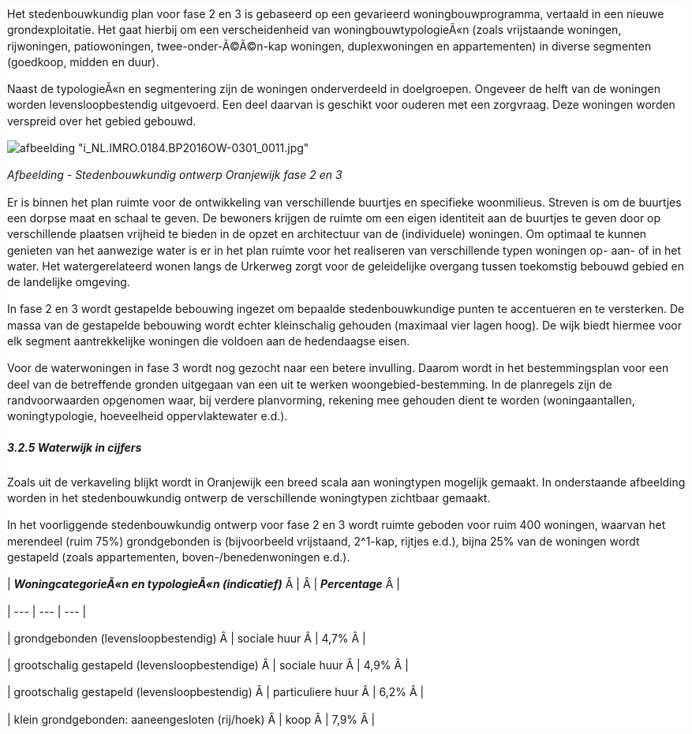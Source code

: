 Het stedenbouwkundig plan voor fase 2 en 3 is gebaseerd op een gevarieerd woningbouwprogramma, vertaald in een nieuwe grondexploitatie. Het gaat hierbij om een verscheidenheid van woningbouwtypologieÃ«n (zoals vrijstaande woningen, rijwoningen, patiowoningen, twee\-onder\-Ã©Ã©n\-kap woningen, duplexwoningen en appartementen) in diverse segmenten (goedkoop, midden en duur).

Naast de typologieÃ«n en segmentering zijn de woningen onderverdeeld in doelgroepen. Ongeveer de helft van de woningen worden levensloopbestendig uitgevoerd. Een deel daarvan is geschikt voor ouderen met een zorgvraag. Deze woningen worden verspreid over het gebied gebouwd.

![afbeelding "i_NL.IMRO.0184.BP2016OW-0301_0011.jpg"](i_NL.IMRO.0184.BP2016OW-0301_0011.jpg)

*Afbeelding \- Stedenbouwkundig ontwerp Oranjewijk fase 2 en 3*

Er is binnen het plan ruimte voor de ontwikkeling van verschillende buurtjes en specifieke woonmilieus. Streven is om de buurtjes een dorpse maat en schaal te geven. De bewoners krijgen de ruimte om een eigen identiteit aan de buurtjes te geven door op verschillende plaatsen vrijheid te bieden in de opzet en architectuur van de (individuele) woningen. Om optimaal te kunnen genieten van het aanwezige water is er in het plan ruimte voor het realiseren van verschillende typen woningen op\- aan\- of in het water. Het watergerelateerd wonen langs de Urkerweg zorgt voor de geleidelijke overgang tussen toekomstig bebouwd gebied en de landelijke omgeving.

In fase 2 en 3 wordt gestapelde bebouwing ingezet om bepaalde stedenbouwkundige punten te accentueren en te versterken. De massa van de gestapelde bebouwing wordt echter kleinschalig gehouden (maximaal vier lagen hoog). De wijk biedt hiermee voor elk segment aantrekkelijke woningen die voldoen aan de hedendaagse eisen.

Voor de waterwoningen in fase 3 wordt nog gezocht naar een betere invulling. Daarom wordt in het bestemmingsplan voor een deel van de betreffende gronden uitgegaan van een uit te werken woongebied\-bestemming. In de planregels zijn de randvoorwaarden opgenomen waar, bij verdere planvorming, rekening mee gehouden dient te worden (woningaantallen, woningtypologie, hoeveelheid oppervlaktewater e.d.).

##### 3\.2\.5 Waterwijk in cijfers

Zoals uit de verkaveling blijkt wordt in Oranjewijk een breed scala aan woningtypen mogelijk gemaakt. In onderstaande afbeelding worden in het stedenbouwkundig ontwerp de verschillende woningtypen zichtbaar gemaakt.

In het voorliggende stedenbouwkundig ontwerp voor fase 2 en 3 wordt ruimte geboden voor ruim 400 woningen, waarvan het merendeel (ruim 75%) grondgebonden is (bijvoorbeeld vrijstaand, 2^1\-kap, rijtjes e.d.), bijna 25% van de woningen wordt gestapeld (zoals appartementen, boven\-/benedenwoningen e.d.).

| ***WoningcategorieÃ«n en typologieÃ«n (indicatief)***   Â | Â | ***Percentage***   Â |

| --- | --- | --- |

| grondgebonden (levensloopbestendig)    Â | sociale huur   Â | 4,7%   Â |

| grootschalig gestapeld (levensloopbestendige)   Â | sociale huur   Â | 4,9%   Â |

| grootschalig gestapeld (levensloopbestendig)   Â | particuliere huur   Â | 6,2%   Â |

| klein grondgebonden: aaneengesloten (rij/hoek)   Â | koop   Â | 7,9%   Â |
